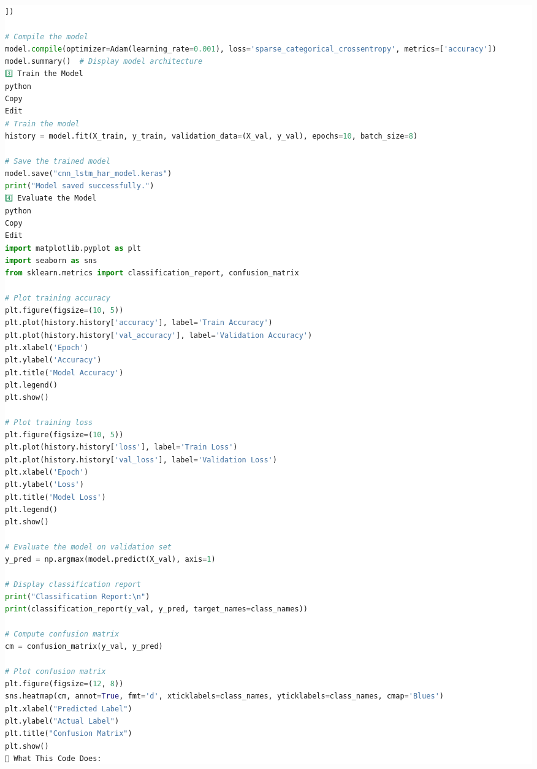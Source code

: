 ```python
])

# Compile the model
model.compile(optimizer=Adam(learning_rate=0.001), loss='sparse_categorical_crossentropy', metrics=['accuracy'])
model.summary()  # Display model architecture
3️⃣ Train the Model
python
Copy
Edit
# Train the model
history = model.fit(X_train, y_train, validation_data=(X_val, y_val), epochs=10, batch_size=8)

# Save the trained model
model.save("cnn_lstm_har_model.keras")
print("Model saved successfully.")
4️⃣ Evaluate the Model
python
Copy
Edit
import matplotlib.pyplot as plt
import seaborn as sns
from sklearn.metrics import classification_report, confusion_matrix

# Plot training accuracy
plt.figure(figsize=(10, 5))
plt.plot(history.history['accuracy'], label='Train Accuracy')
plt.plot(history.history['val_accuracy'], label='Validation Accuracy')
plt.xlabel('Epoch')
plt.ylabel('Accuracy')
plt.title('Model Accuracy')
plt.legend()
plt.show()

# Plot training loss
plt.figure(figsize=(10, 5))
plt.plot(history.history['loss'], label='Train Loss')
plt.plot(history.history['val_loss'], label='Validation Loss')
plt.xlabel('Epoch')
plt.ylabel('Loss')
plt.title('Model Loss')
plt.legend()
plt.show()

# Evaluate the model on validation set
y_pred = np.argmax(model.predict(X_val), axis=1)

# Display classification report
print("Classification Report:\n")
print(classification_report(y_val, y_pred, target_names=class_names))

# Compute confusion matrix
cm = confusion_matrix(y_val, y_pred)

# Plot confusion matrix
plt.figure(figsize=(12, 8))
sns.heatmap(cm, annot=True, fmt='d', xticklabels=class_names, yticklabels=class_names, cmap='Blues')
plt.xlabel("Predicted Label")
plt.ylabel("Actual Label")
plt.title("Confusion Matrix")
plt.show()
📌 What This Code Does:
```